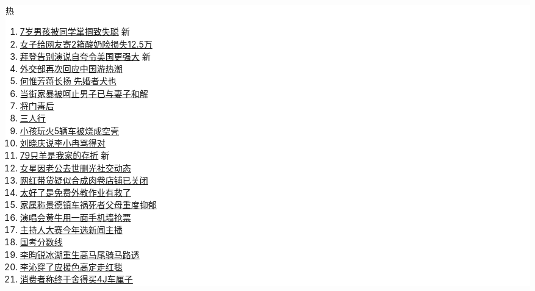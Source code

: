    热
1. [7岁男孩被同学掌掴致失聪](https://s.weibo.com//weibo?q=%237%E5%B2%81%E7%94%B7%E5%AD%A9%E8%A2%AB%E5%90%8C%E5%AD%A6%E6%8E%8C%E6%8E%B4%E8%87%B4%E5%A4%B1%E8%81%AA%23&t=31&band_rank=7&Refer=top)
   新
1. [女子给网友寄2箱酸奶险损失12.5万](https://s.weibo.com//weibo?q=%23%E5%A5%B3%E5%AD%90%E7%BB%99%E7%BD%91%E5%8F%8B%E5%AF%842%E7%AE%B1%E9%85%B8%E5%A5%B6%E9%99%A9%E6%8D%9F%E5%A4%B112.5%E4%B8%87%23&t=31&band_rank=8&Refer=top)
1. [拜登告别演说自夸令美国更强大](https://s.weibo.com//weibo?q=%23%E6%8B%9C%E7%99%BB%E5%91%8A%E5%88%AB%E6%BC%94%E8%AF%B4%E8%87%AA%E5%A4%B8%E4%BB%A4%E7%BE%8E%E5%9B%BD%E6%9B%B4%E5%BC%BA%E5%A4%A7%23&t=31&band_rank=10&Refer=top)
   新
1. [外交部再次回应中国游热潮](https://s.weibo.com//weibo?q=%23%E5%A4%96%E4%BA%A4%E9%83%A8%E5%86%8D%E6%AC%A1%E5%9B%9E%E5%BA%94%E4%B8%AD%E5%9B%BD%E6%B8%B8%E7%83%AD%E6%BD%AE%23&t=31&band_rank=12&Refer=top)
1. [何惟芳蒋长扬 先婚者犬也](https://s.weibo.com//weibo?q=%E4%BD%95%E6%83%9F%E8%8A%B3%E8%92%8B%E9%95%BF%E6%89%AC%20%E5%85%88%E5%A9%9A%E8%80%85%E7%8A%AC%E4%B9%9F&t=31&band_rank=13&Refer=top)
1. [当街家暴被呵止男子已与妻子和解](https://s.weibo.com//weibo?q=%23%E5%BD%93%E8%A1%97%E5%AE%B6%E6%9A%B4%E8%A2%AB%E5%91%B5%E6%AD%A2%E7%94%B7%E5%AD%90%E5%B7%B2%E4%B8%8E%E5%A6%BB%E5%AD%90%E5%92%8C%E8%A7%A3%23&t=31&band_rank=14&Refer=top)
1. [将门毒后](https://s.weibo.com//weibo?q=%E5%B0%86%E9%97%A8%E6%AF%92%E5%90%8E&t=31&band_rank=15&Refer=top)
1. [三人行](https://s.weibo.com//weibo?q=%E4%B8%89%E4%BA%BA%E8%A1%8C&t=31&band_rank=16&Refer=top)
1. [小孩玩火5辆车被烧成空壳](https://s.weibo.com//weibo?q=%23%E5%B0%8F%E5%AD%A9%E7%8E%A9%E7%81%AB5%E8%BE%86%E8%BD%A6%E8%A2%AB%E7%83%A7%E6%88%90%E7%A9%BA%E5%A3%B3%23&t=31&band_rank=17&Refer=top)
1. [刘晓庆说李小冉骂得对](https://s.weibo.com//weibo?q=%23%E5%88%98%E6%99%93%E5%BA%86%E8%AF%B4%E6%9D%8E%E5%B0%8F%E5%86%89%E9%AA%82%E5%BE%97%E5%AF%B9%23&t=31&band_rank=18&Refer=top)
1. [79只羊是我家的存折](https://s.weibo.com//weibo?q=%2379%E5%8F%AA%E7%BE%8A%E6%98%AF%E6%88%91%E5%AE%B6%E7%9A%84%E5%AD%98%E6%8A%98%23&t=31&band_rank=20&Refer=top)
   新
1. [女星因老公去世删光社交动态](https://s.weibo.com//weibo?q=%23%E5%A5%B3%E6%98%9F%E5%9B%A0%E8%80%81%E5%85%AC%E5%8E%BB%E4%B8%96%E5%88%A0%E5%85%89%E7%A4%BE%E4%BA%A4%E5%8A%A8%E6%80%81%23&t=31&band_rank=21&Refer=top)
1. [网红带货疑似合成肉卷店铺已关闭](https://s.weibo.com//weibo?q=%23%E7%BD%91%E7%BA%A2%E5%B8%A6%E8%B4%A7%E7%96%91%E4%BC%BC%E5%90%88%E6%88%90%E8%82%89%E5%8D%B7%E5%BA%97%E9%93%BA%E5%B7%B2%E5%85%B3%E9%97%AD%23&t=31&band_rank=22&Refer=top)
1. [太好了是免费外教作业有救了](https://s.weibo.com//weibo?q=%23%E5%A4%AA%E5%A5%BD%E4%BA%86%E6%98%AF%E5%85%8D%E8%B4%B9%E5%A4%96%E6%95%99%E4%BD%9C%E4%B8%9A%E6%9C%89%E6%95%91%E4%BA%86%23&t=31&band_rank=23&Refer=top)
1. [家属称景德镇车祸死者父母重度抑郁](https://s.weibo.com//weibo?q=%23%E5%AE%B6%E5%B1%9E%E7%A7%B0%E6%99%AF%E5%BE%B7%E9%95%87%E8%BD%A6%E7%A5%B8%E6%AD%BB%E8%80%85%E7%88%B6%E6%AF%8D%E9%87%8D%E5%BA%A6%E6%8A%91%E9%83%81%23&t=31&band_rank=24&Refer=top)
1. [演唱会黄牛用一面手机墙抢票](https://s.weibo.com//weibo?q=%23%E6%BC%94%E5%94%B1%E4%BC%9A%E9%BB%84%E7%89%9B%E7%94%A8%E4%B8%80%E9%9D%A2%E6%89%8B%E6%9C%BA%E5%A2%99%E6%8A%A2%E7%A5%A8%23&t=31&band_rank=25&Refer=top)
1. [主持人大赛今年选新闻主播](https://s.weibo.com//weibo?q=%23%E4%B8%BB%E6%8C%81%E4%BA%BA%E5%A4%A7%E8%B5%9B%E4%BB%8A%E5%B9%B4%E9%80%89%E6%96%B0%E9%97%BB%E4%B8%BB%E6%92%AD%23&t=31&band_rank=27&Refer=top)
1. [国考分数线](https://s.weibo.com//weibo?q=%E5%9B%BD%E8%80%83%E5%88%86%E6%95%B0%E7%BA%BF&t=31&band_rank=28&Refer=top)
1. [李昀锐冰湖重生高马尾骑马路透](https://s.weibo.com//weibo?q=%23%E6%9D%8E%E6%98%80%E9%94%90%E5%86%B0%E6%B9%96%E9%87%8D%E7%94%9F%E9%AB%98%E9%A9%AC%E5%B0%BE%E9%AA%91%E9%A9%AC%E8%B7%AF%E9%80%8F%23&t=31&band_rank=29&Refer=top)
1. [李沁穿了应援色高定走红毯](https://s.weibo.com//weibo?q=%23%E6%9D%8E%E6%B2%81%E7%A9%BF%E4%BA%86%E5%BA%94%E6%8F%B4%E8%89%B2%E9%AB%98%E5%AE%9A%E8%B5%B0%E7%BA%A2%E6%AF%AF%23&t=31&band_rank=30&Refer=top)
1. [消费者称终于舍得买4J车厘子](https://s.weibo.com//weibo?q=%23%E6%B6%88%E8%B4%B9%E8%80%85%E7%A7%B0%E7%BB%88%E4%BA%8E%E8%88%8D%E5%BE%97%E4%B9%B04J%E8%BD%A6%E5%8E%98%E5%AD%90%23&t=31&band_rank=31&Refer=top)

